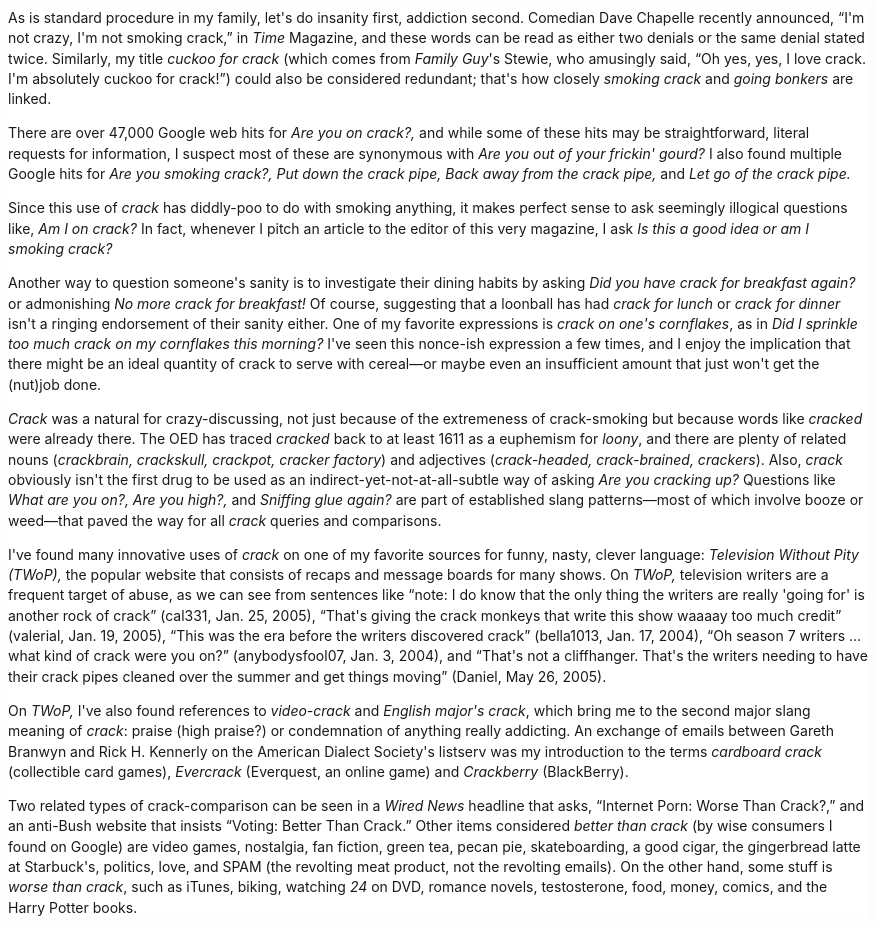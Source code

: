 As is standard procedure in my family, let's do insanity first, addiction second. Comedian Dave Chapelle recently announced, &ldquo;I'm not crazy, I'm not smoking crack,&rdquo; in *Time* Magazine, and these words can be read as either two denials or the same denial stated twice. Similarly, my title *cuckoo for crack* (which comes from *Family Guy*'s Stewie, who amusingly said, &ldquo;Oh yes, yes, I love crack. I'm absolutely cuckoo for crack!&rdquo;) could also be considered redundant; that's how closely *smoking crack* and *going bonkers* are linked. 

There are over 47,000 Google web hits for *Are you on crack?,* and while some of these hits may be straightforward, literal requests for information, I suspect most of these are synonymous with *Are you out of your frickin' gourd?* I also found multiple Google hits for *Are you smoking crack?, Put down the crack pipe, Back away from the crack pipe,* and *Let go of the crack pipe.*

Since this use of &#173;*crack* has diddly-poo to do with smoking anything, it makes perfect sense to ask seemingly illogical questions like, *Am I on crack?* In fact, whenever I pitch an article to the editor of this very magazine, I ask *Is this a good idea or am I smoking crack?*

Another way to question someone's sanity is to investigate their dining habits by asking *Did you have crack for breakfast again?* or admonishing *No more crack for breakfast!* Of course, suggesting that a loonball has had *crack for lunch* or *crack for dinner* isn't a ringing endorsement of their sanity either. One of my favorite expressions is *crack on one's cornflakes*, as in *Did I sprinkle too much crack on my cornflakes this morning?* I've seen this nonce-ish expression a few times, and I enjoy the implication that there might be an ideal quantity of crack to serve with cereal—or maybe even an insufficient amount that just won't get the (nut)job done.

*Crack* was a natural for crazy-discussing, not just because of the extremeness of crack-smoking but because words like *cracked* were already there. The OED has traced *cracked* back to at least 1611 as a euphemism for *loony*, and there are plenty of related nouns (*crackbrain, crackskull, crackpot, cracker factory*) and adjectives (*crack-headed, crack-brained, crackers*). Also, *crack* obviously isn't the first drug to be used as an indirect-yet-not-at-all-subtle way of asking *Are you cracking up?* Questions like *What are you on?, Are you high?,* and *Sniffing glue again?* are part of established slang patterns—most of which involve booze or weed—that paved the way for all *crack* queries and comparisons.

I've found many innovative uses of *crack* on one of my favorite sources for funny, nasty, clever language: *Television Without Pity (TWoP),* the popular website that consists of recaps and message boards for many shows. On *TWoP,* television writers are a frequent target of abuse, as we can see from sentences like &ldquo;note: I do know that the only thing the writers are really 'going for' is another rock of crack&rdquo; (cal331, Jan. 25, 2005), &ldquo;That's giving the crack monkeys that write this show waaaay too much credit&rdquo; (valerial, Jan. 19, 2005), &ldquo;This was the era before the writers discovered crack&rdquo; (bella1013, Jan. 17, 2004), &ldquo;Oh season 7 writers ... what kind of crack were you on?&rdquo; (anybodysfool07, Jan. 3, 2004), and &ldquo;That's not a cliffhanger. That's the writers needing to have their crack pipes cleaned over the summer and get things moving&rdquo; (Daniel, May 26, 2005). 

On *TWoP,* I've also found references to *video-crack* and *English major's crack*, which bring me to the second major slang meaning of *crack*: praise (high praise?) or condemnation of anything really addicting. An exchange of emails between Gareth Branwyn and Rick H. Kennerly on the American Dialect Society's listserv was my introduction to the terms *cardboard crack* (collectible card games), *Evercrack* (Everquest, an online game) and *Crackberry* (BlackBerry). 

Two related types of crack-comparison can be seen in a *Wired News* headline that asks, &ldquo;Internet Porn: Worse Than Crack?,&rdquo; and an anti-Bush website that insists &ldquo;Voting: Better Than Crack.&rdquo; Other items considered *better than crack* (by wise consumers I found on Google) are video games, nostalgia, fan fiction, green tea, pecan pie, skateboarding, a good cigar, the gingerbread latte at Starbuck's, politics, love, and SPAM (the revolting meat product, not the revolting emails). On the other hand, some stuff is *worse than crack*, such as iTunes, biking, watching *24* on DVD, romance novels, testosterone, food, money, comics, and the Harry Potter books. 
